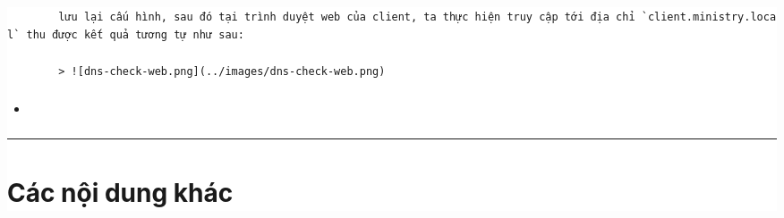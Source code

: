             lưu lại cấu hình, sau đó tại trình duyệt web của client, ta thực hiện truy cập tới địa chỉ `client.ministry.local` thu được kết quả tương tự như sau:

            > ![dns-check-web.png](../images/dns-check-web.png)
                
- ### <a name=""></a>


____

# <a name="content-others">Các nội dung khác</a>
